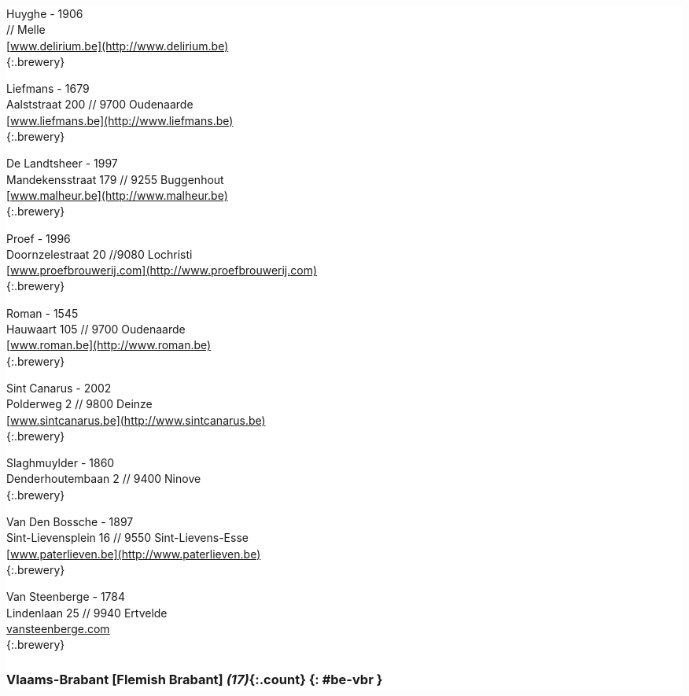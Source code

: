 
Huyghe - 1906  <br>
// Melle  <br>
[www.delirium.be](http://www.delirium.be)  <br>
{:.brewery}


Liefmans - 1679  <br>
Aalststraat 200 // 9700 Oudenaarde  <br>
[www.liefmans.be](http://www.liefmans.be)  <br>
{:.brewery}


De Landtsheer - 1997  <br>
Mandekensstraat 179 // 9255 Buggenhout  <br>
[www.malheur.be](http://www.malheur.be)  <br>
{:.brewery}


Proef - 1996  <br>
Doornzelestraat 20 //9080 Lochristi  <br>
[www.proefbrouwerij.com](http://www.proefbrouwerij.com)  <br>
{:.brewery}


Roman - 1545  <br>
Hauwaart 105 // 9700 Oudenaarde  <br>
[www.roman.be](http://www.roman.be)  <br>
{:.brewery}


Sint Canarus - 2002  <br>
Polderweg 2 // 9800 Deinze  <br>
[www.sintcanarus.be](http://www.sintcanarus.be)  <br>
{:.brewery}


Slaghmuylder - 1860  <br>
Denderhoutembaan 2 // 9400 Ninove  <br>
{:.brewery}


Van Den Bossche - 1897  <br>
Sint-Lievensplein 16 // 9550 Sint-Lievens-Esse  <br>
[www.paterlieven.be](http://www.paterlieven.be)  <br>
{:.brewery}


Van Steenberge - 1784  <br>
Lindenlaan 25 // 9940 Ertvelde  <br>
[vansteenberge.com](http://vansteenberge.com)  <br>
{:.brewery}




### Vlaams-Brabant [Flemish Brabant] _(17)_{:.count} {: #be-vbr }


